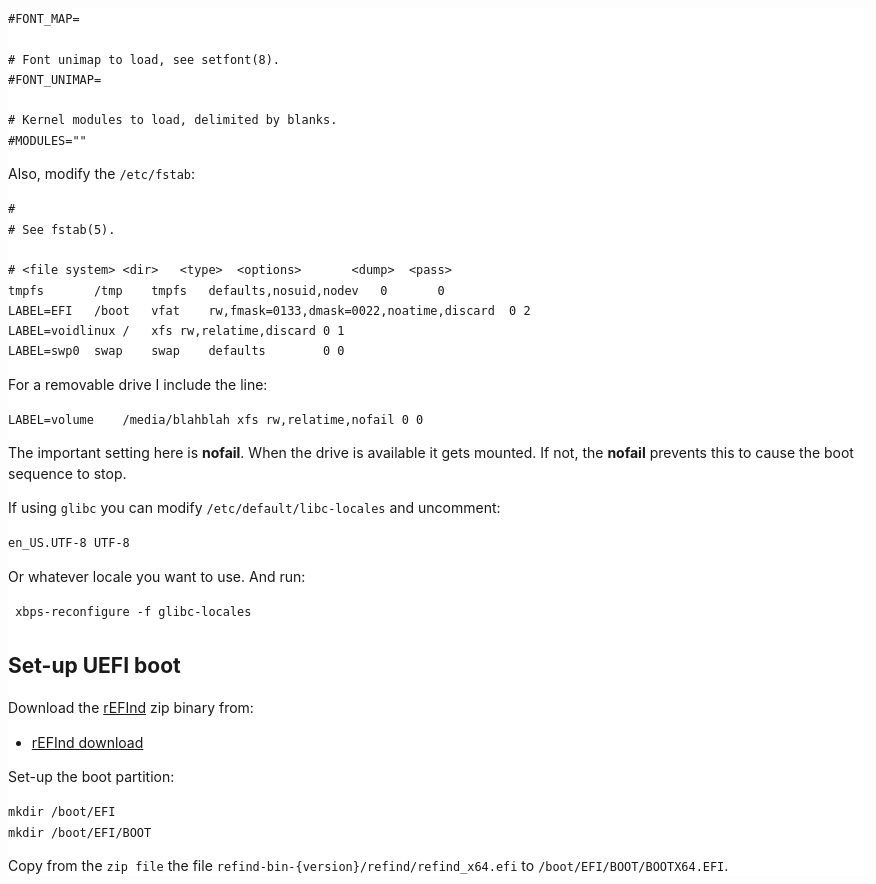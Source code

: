```
#FONT_MAP=

# Font unimap to load, see setfont(8).
#FONT_UNIMAP=

# Kernel modules to load, delimited by blanks.
#MODULES=""
```

Also, modify the `/etc/fstab`:

```
#
# See fstab(5).

# <file system>	<dir>	<type>	<options>		<dump>	<pass>
tmpfs		/tmp	tmpfs	defaults,nosuid,nodev   0       0
LABEL=EFI	/boot	vfat	rw,fmask=0133,dmask=0022,noatime,discard  0 2
LABEL=voidlinux	/	xfs	rw,relatime,discard	0 1
LABEL=swp0 	swap	swap	defaults		0 0
```

For a removable drive I include the line:

```
LABEL=volume	/media/blahblah xfs	rw,relatime,nofail 0 0
```

The important setting here is **nofail**.  When the drive is
available it gets mounted.  If not, the **nofail** prevents
this to cause the boot sequence to stop.

If using `glibc` you can modify `/etc/default/libc-locales` and
uncomment:

`en_US.UTF-8 UTF-8`

Or whatever locale you want to use.  And run:

```
 xbps-reconfigure -f glibc-locales
```

## Set-up UEFI boot

Download the [rEFInd][refind] zip binary from:

* [rEFInd download][getting-refind]

Set-up the boot partition:

```
mkdir /boot/EFI
mkdir /boot/EFI/BOOT
```

Copy from the `zip file` the file `refind-bin-{version}/refind/refind_x64.efi` to
`/boot/EFI/BOOT/BOOTX64.EFI`.


 [void]: https://voidlinux.org "Void Linux"
 [refind]: http://www.rodsbooks.com/refind/ "rEFInd bootloader"
 [void-uefi]: https://wiki.voidlinux.org/Installation_on_UEFI,_via_chroot "Install void linux on UEFI via chroot"
 [mate]: https://mate-desktop.org/ "MATE Desktop environment"
 [getting-refind]: http://www.rodsbooks.com/refind/getting.html "rEFInd download page"
 [SLiM]: https://github.com/iwamatsu/slim "Simple Login Manager"
 [machienid]: https://wiki.debian.org/MachineId